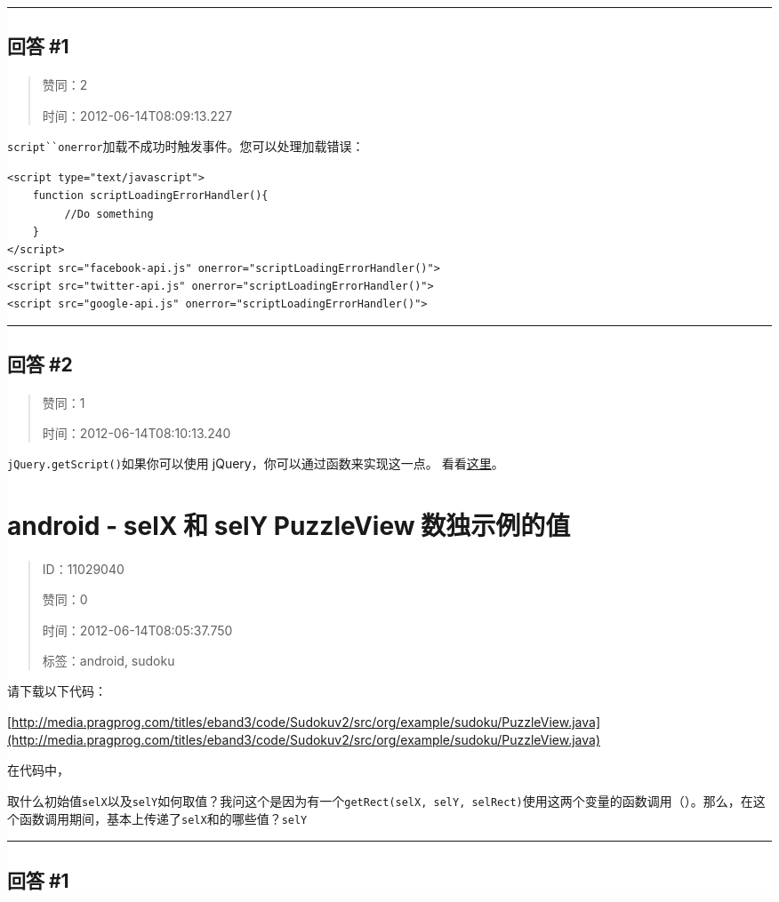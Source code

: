 * * *

## 回答 #1

> 赞同：2
> 
> 时间：2012-06-14T08:09:13.227

`script``onerror`加载不成功时触发事件。您可以处理加载错误：

```
<script type="text/javascript">
    function scriptLoadingErrorHandler(){
         //Do something
    }
</script>
<script src="facebook-api.js" onerror="scriptLoadingErrorHandler()">
<script src="twitter-api.js" onerror="scriptLoadingErrorHandler()">
<script src="google-api.js" onerror="scriptLoadingErrorHandler()"> 
```

* * *

## 回答 #2

> 赞同：1
> 
> 时间：2012-06-14T08:10:13.240

`jQuery.getScript()`如果你可以使用 jQuery，你可以通过函数来​​实现这一点。
看看[这里](http://api.jquery.com/jQuery.getScript/)。

# android - selX 和 selY PuzzleView 数独示例的值

> ID：11029040
> 
> 赞同：0
> 
> 时间：2012-06-14T08:05:37.750
> 
> 标签：android, sudoku

请下载以下代码：

[http://media.pragprog.com/titles/eband3/code/Sudokuv2/src/org/example/sudoku/PuzzleView.java](http://media.pragprog.com/titles/eband3/code/Sudokuv2/src/org/example/sudoku/PuzzleView.java)

在代码中，

取什么初始值`selX`以及`selY`如何取值？我问这个是因为有一个`getRect(selX, selY, selRect)`使用这两个变量的函数调用（）。那么，在这个函数调用期间，基本上传递了`selX`和的哪些值？`selY`

* * *

## 回答 #1
